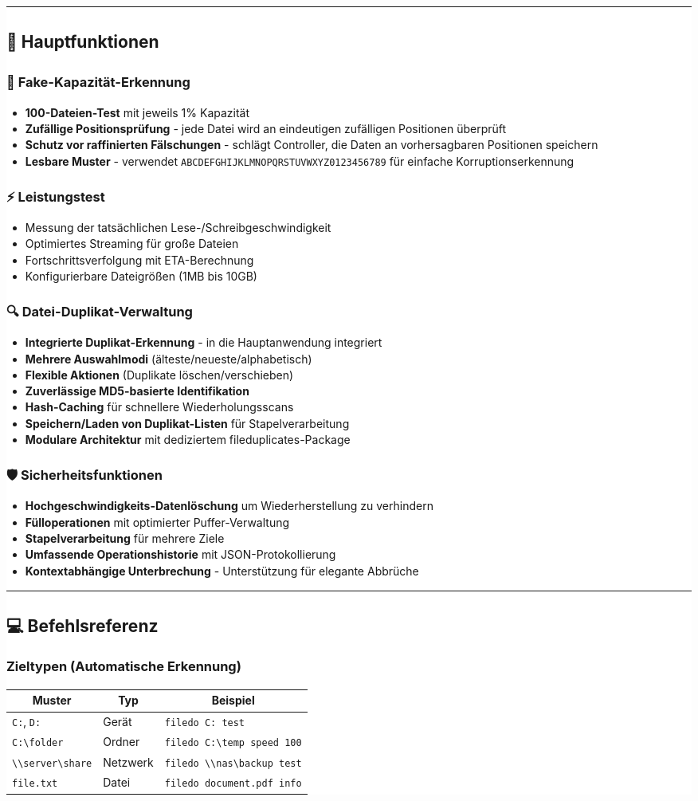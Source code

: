 </td>
</tr>
</table>

---

## 🌟 Hauptfunktionen

### 🎯 **Fake-Kapazität-Erkennung**
- **100-Dateien-Test** mit jeweils 1% Kapazität
- **Zufällige Positionsprüfung** - jede Datei wird an eindeutigen zufälligen Positionen überprüft
- **Schutz vor raffinierten Fälschungen** - schlägt Controller, die Daten an vorhersagbaren Positionen speichern
- **Lesbare Muster** - verwendet `ABCDEFGHIJKLMNOPQRSTUVWXYZ0123456789` für einfache Korruptionserkennung

### ⚡ **Leistungstest**
- Messung der tatsächlichen Lese-/Schreibgeschwindigkeit
- Optimiertes Streaming für große Dateien
- Fortschrittsverfolgung mit ETA-Berechnung
- Konfigurierbare Dateigrößen (1MB bis 10GB)

### 🔍 **Datei-Duplikat-Verwaltung**
- **Integrierte Duplikat-Erkennung** - in die Hauptanwendung integriert
- **Mehrere Auswahlmodi** (älteste/neueste/alphabetisch)
- **Flexible Aktionen** (Duplikate löschen/verschieben)
- **Zuverlässige MD5-basierte Identifikation**
- **Hash-Caching** für schnellere Wiederholungsscans
- **Speichern/Laden von Duplikat-Listen** für Stapelverarbeitung
- **Modulare Architektur** mit dediziertem fileduplicates-Package

### 🛡️ **Sicherheitsfunktionen**
- **Hochgeschwindigkeits-Datenlöschung** um Wiederherstellung zu verhindern
- **Fülloperationen** mit optimierter Puffer-Verwaltung
- **Stapelverarbeitung** für mehrere Ziele
- **Umfassende Operationshistorie** mit JSON-Protokollierung
- **Kontextabhängige Unterbrechung** - Unterstützung für elegante Abbrüche

---

## 💻 Befehlsreferenz

### Zieltypen (Automatische Erkennung)
| Muster | Typ | Beispiel |
|--------|-----|----------|
| `C:`, `D:` | Gerät | `filedo C: test` |
| `C:\folder` | Ordner | `filedo C:\temp speed 100` |
| `\\server\share` | Netzwerk | `filedo \\nas\backup test` |
| `file.txt` | Datei | `filedo document.pdf info` |
